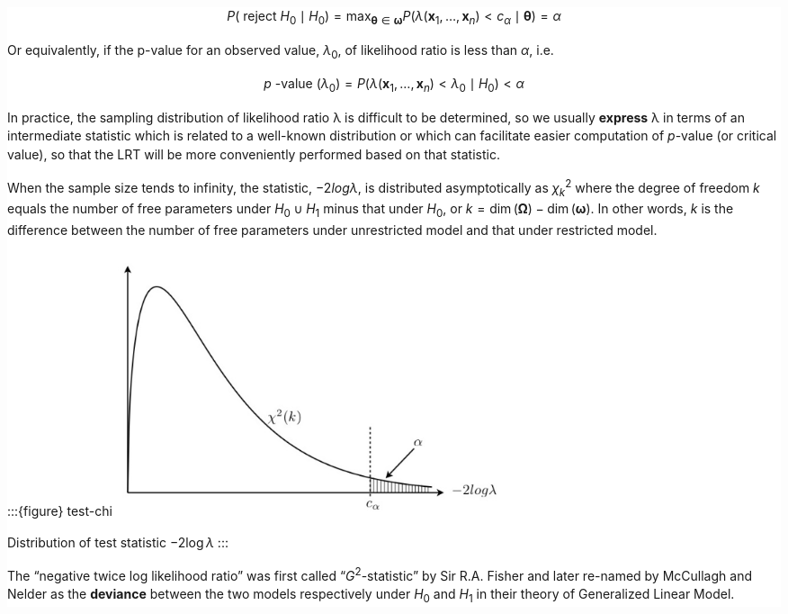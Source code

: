 $$
P\left(\text { reject } H_{0} \mid H_{0}\right)=\max _{\boldsymbol{\theta} \in \boldsymbol{\omega}} P\left(\lambda\left(\boldsymbol{x}_{1}, \ldots, \boldsymbol{x}_{n}\right)<c_{\alpha} \mid \boldsymbol{\theta}\right)=\alpha
$$

Or equivalently, if the p-value for an observed value, $\lambda_0$, of likelihood ratio is less than $\alpha$, i.e.

$$
p \text { -value }\left(\lambda_{0}\right)=P\left(\lambda\left(\boldsymbol{x}_{1}, \ldots, \boldsymbol{x}_{n}\right)<\lambda_{0} \mid H_{0}\right)<\alpha
$$

In practice, the sampling distribution of likelihood ratio λ is difficult to be determined, so we usually **express** λ in terms of an intermediate statistic which is related to a well-known distribution or which can facilitate easier computation of $p$-value (or critical value), so that the LRT will be more conveniently performed based on that statistic.

When the sample size tends to infinity, the statistic, $−2log\lambda$, is distributed asymptotically as $\chi ^2 _k$ where the degree of freedom $k$ equals the number of free parameters under $H_0 \cup H_1$ minus that under $H_0$, or $k = \operatorname{dim}(\boldsymbol{\Omega} )  − \operatorname{dim}(\boldsymbol{\omega} )$. In other words, $k$ is the difference between the number of free parameters under unrestricted model and that under restricted model.

:::{figure} test-chi
<img src="../imgs/test-chi.png" width = "50%" alt=""/>

Distribution of test statistic $-2\log \lambda$
:::

The “negative twice log likelihood ratio” was first called “$G^2$-statistic” by Sir R.A. Fisher and later re-named by McCullagh and Nelder as the **deviance** between the two models respectively under $H_0$ and $H_1$ in their theory of Generalized Linear Model.
